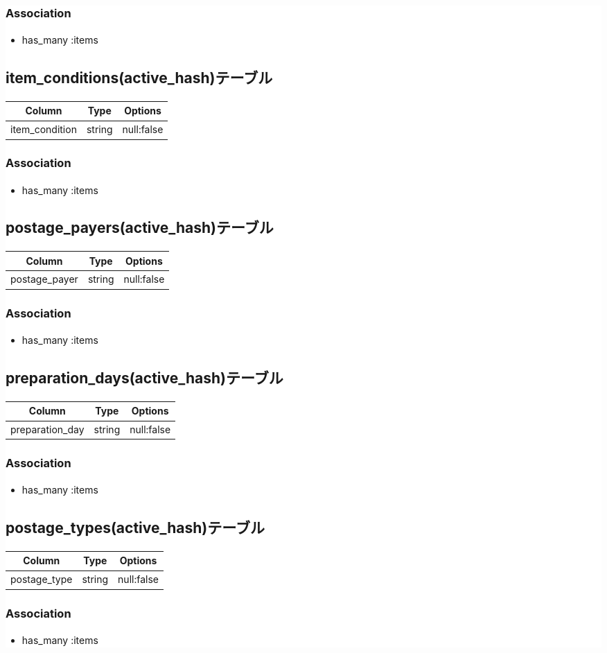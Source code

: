 ### Association
- has_many :items


## item_conditions(active_hash)テーブル
|Column|Type|Options|
|------|----|-------|
|item_condition|string|null:false|

### Association
- has_many :items


## postage_payers(active_hash)テーブル
|Column|Type|Options|
|------|----|-------|
|postage_payer|string|null:false|

### Association
- has_many :items


## preparation_days(active_hash)テーブル
|Column|Type|Options|
|------|----|-------|
|preparation_day|string|null:false|

### Association
- has_many :items


## postage_types(active_hash)テーブル
|Column|Type|Options|
|------|----|-------|
|postage_type|string|null:false|

### Association
- has_many :items
